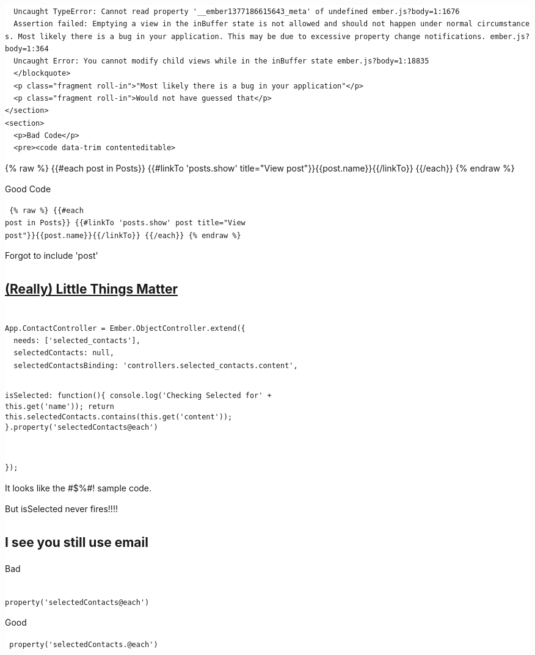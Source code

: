       Uncaught TypeError: Cannot read property '__ember1377186615643_meta' of undefined ember.js?body=1:1676
      Assertion failed: Emptying a view in the inBuffer state is not allowed and should not happen under normal circumstances. Most likely there is a bug in your application. This may be due to excessive property change notifications. ember.js?body=1:364
      Uncaught Error: You cannot modify child views while in the inBuffer state ember.js?body=1:18835
      </blockquote>
      <p class="fragment roll-in">"Most likely there is a bug in your application"</p>
      <p class="fragment roll-in">Would not have guessed that</p>
    </section>
    <section>
      <p>Bad Code</p>
      <pre><code data-trim contenteditable>
{% raw %}
{{#each post in Posts}}
  {{#linkTo 'posts.show' title="View post"}}{{post.name}}{{/linkTo}}
{{/each}}
{% endraw %}
      </pre></code>
      <p>Good Code</p>
      <pre><code data-trim contenteditable>
{% raw %}
{{#each post in Posts}}
  {{#linkTo 'posts.show' post title="View post"}}{{post.name}}{{/linkTo}}
{{/each}}
{% endraw %}
      </pre></code>
      <p class="fragment roll-in">Forgot to include 'post'</p>
    </section>
  </section>

  <section>
    <section>
      <h2><a href="dont-forget-your-period-computed-property-that-depends-on-ember_arraycontroller-contents">(Really) Little Things Matter</a></h2>
      <pre><code data-trim contenteditable>
App.ContactController = Ember.ObjectController.extend({
  needs: ['selected_contacts'],
  selectedContacts: null,
  selectedContactsBinding: 'controllers.selected_contacts.content',

  isSelected: function(){
    console.log('Checking Selected for' + this.get('name'));
    return this.selectedContacts.contains(this.get('content'));
  }.property('selectedContacts@each')

});
      </code></pre>
      <p class="fragment roll-in">It looks like the #$%#! sample code.</p>
      <p class="fragment roll-in">But isSelected never fires!!!!</p>
    </section>
    <section>
      <h2>I see you still use email</h2>
      <p>Bad</p>
      <pre><code data-trim contenteditable>
property('selectedContacts@each')
      </code></pre>
      <p>Good</p>
      <pre><code data-trim contenteditable>
property('selectedContacts.@each')
      </code></pre>
    </section>
  </section>
